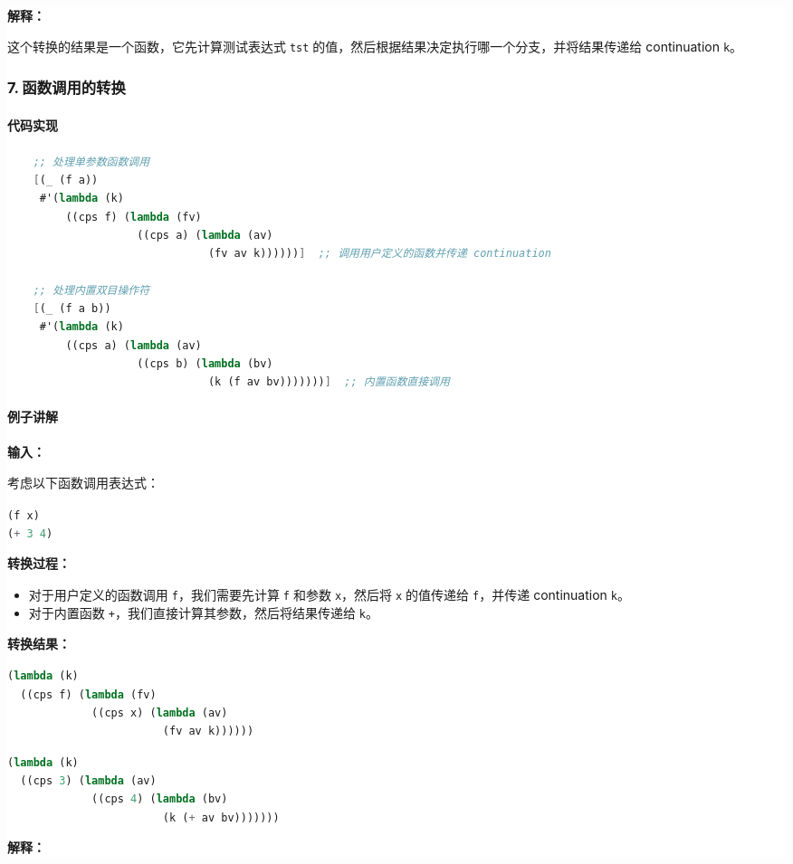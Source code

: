 **解释：**

这个转换的结果是一个函数，它先计算测试表达式 `tst` 的值，然后根据结果决定执行哪一个分支，并将结果传递给 continuation `k`。

### 7. 函数调用的转换

#### 代码实现

```scheme
    ;; 处理单参数函数调用
    [(_ (f a))
     #'(lambda (k)
         ((cps f) (lambda (fv)
                    ((cps a) (lambda (av)
                               (fv av k))))))]  ;; 调用用户定义的函数并传递 continuation

    ;; 处理内置双目操作符
    [(_ (f a b))
     #'(lambda (k)
         ((cps a) (lambda (av)
                    ((cps b) (lambda (bv)
                               (k (f av bv)))))))]  ;; 内置函数直接调用
```

#### 例子讲解

**输入：**

考虑以下函数调用表达式：

```scheme
(f x)
(+ 3 4)
```

**转换过程：**

- 对于用户定义的函数调用 `f`，我们需要先计算 `f` 和参数 `x`，然后将 `x` 的值传递给 `f`，并传递 continuation `k`。
- 对于内置函数 `+`，我们直接计算其参数，然后将结果传递给 `k`。

**转换结果：**

```scheme
(lambda (k)
  ((cps f) (lambda (fv)
             ((cps x) (lambda (av)
                        (fv av k))))))
```

```scheme
(lambda (k)
  ((cps 3) (lambda (av)
             ((cps 4) (lambda (bv)
                        (k (+ av bv)))))))
```

**解释：**
